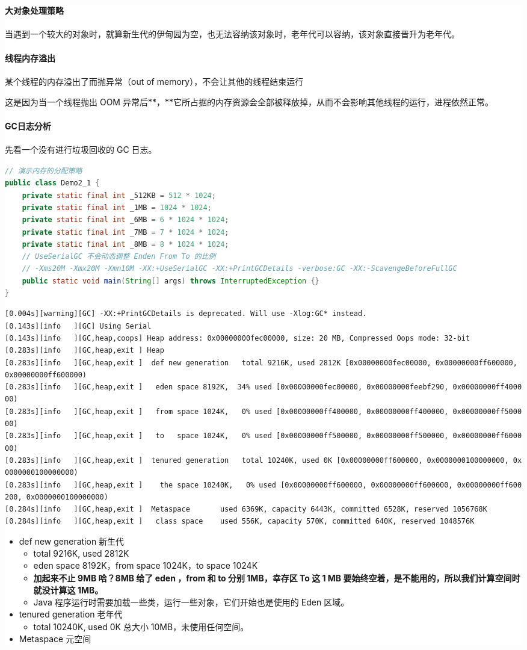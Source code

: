#### 大对象处理策略

当遇到一个较大的对象时，就算新生代的伊甸园为空，也无法容纳该对象时，老年代可以容纳，该对象直接晋升为老年代。

#### 线程内存溢出

某个线程的内存溢出了而抛异常（out of memory），不会让其他的线程结束运行

这是因为当一个线程抛出 OOM 异常后**，**它所占据的内存资源会全部被释放掉，从而不会影响其他线程的运行，进程依然正常。

#### GC日志分析

先看一个没有进行垃圾回收的 GC 日志。

```java
// 演示内存的分配策略
public class Demo2_1 {
    private static final int _512KB = 512 * 1024;
    private static final int _1MB = 1024 * 1024;
    private static final int _6MB = 6 * 1024 * 1024;
    private static final int _7MB = 7 * 1024 * 1024;
    private static final int _8MB = 8 * 1024 * 1024;
	// UseSerialGC 不会动态调整 Enden From To 的比例
    // -Xms20M -Xmx20M -Xmn10M -XX:+UseSerialGC -XX:+PrintGCDetails -verbose:GC -XX:-ScavengeBeforeFullGC
    public static void main(String[] args) throws InterruptedException {}
}
```

```shell
[0.004s][warning][GC] -XX:+PrintGCDetails is deprecated. Will use -Xlog:GC* instead.
[0.143s][info   ][GC] Using Serial
[0.143s][info   ][GC,heap,coops] Heap address: 0x00000000fec00000, size: 20 MB, Compressed Oops mode: 32-bit
[0.283s][info   ][GC,heap,exit ] Heap
[0.283s][info   ][GC,heap,exit ]  def new generation   total 9216K, used 2812K [0x00000000fec00000, 0x00000000ff600000, 0x00000000ff600000)
[0.283s][info   ][GC,heap,exit ]   eden space 8192K,  34% used [0x00000000fec00000, 0x00000000feebf290, 0x00000000ff400000)
[0.283s][info   ][GC,heap,exit ]   from space 1024K,   0% used [0x00000000ff400000, 0x00000000ff400000, 0x00000000ff500000)
[0.283s][info   ][GC,heap,exit ]   to   space 1024K,   0% used [0x00000000ff500000, 0x00000000ff500000, 0x00000000ff600000)
[0.283s][info   ][GC,heap,exit ]  tenured generation   total 10240K, used 0K [0x00000000ff600000, 0x0000000100000000, 0x0000000100000000)
[0.283s][info   ][GC,heap,exit ]    the space 10240K,   0% used [0x00000000ff600000, 0x00000000ff600000, 0x00000000ff600200, 0x0000000100000000)
[0.284s][info   ][GC,heap,exit ]  Metaspace       used 6369K, capacity 6443K, committed 6528K, reserved 1056768K
[0.284s][info   ][GC,heap,exit ]   class space    used 556K, capacity 570K, committed 640K, reserved 1048576K
```

- def new generation 新生代
    - total 9216K, used 2812K
    - eden space 8192K，from space 1024K，to   space 1024K
    - <b>加起来不止 9MB 哈？8MB 给了 eden ，from 和 to 分别 1MB，幸存区 To 这 1 MB 要始终空着，是不能用的，所以我们计算空间时就没计算这 1MB。</b>
    - Java 程序运行时需要加载一些类，运行一些对象，它们开始也是使用的 Eden 区域。
- tenured generation 老年代
    - total 10240K, used 0K 总大小 10MB，未使用任何空间。
- Metaspace 元空间
